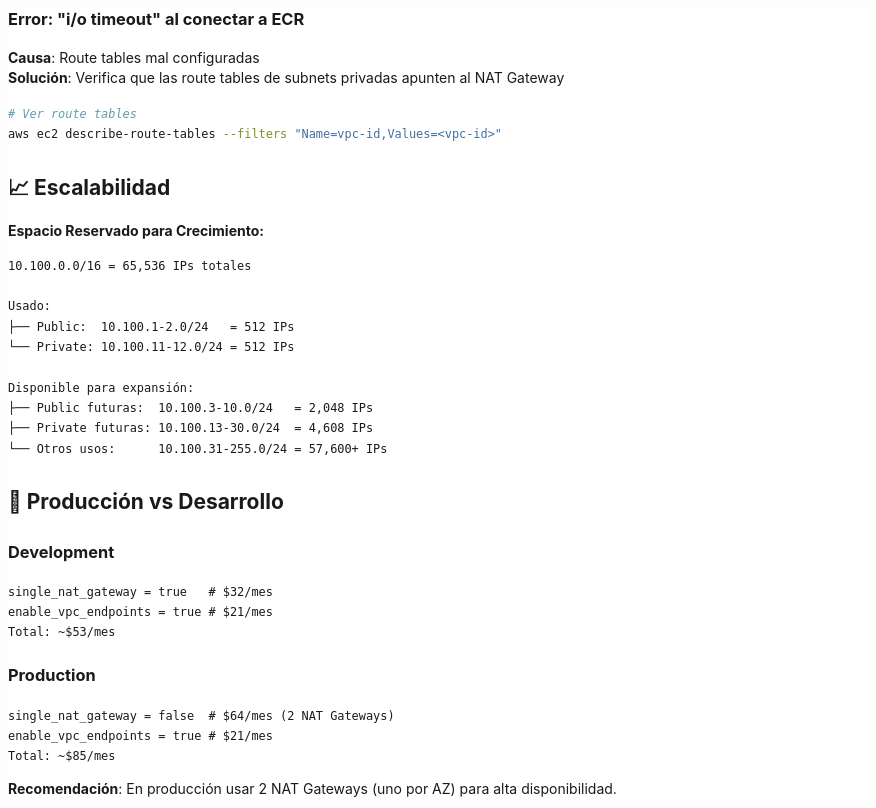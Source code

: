### Error: "i/o timeout" al conectar a ECR
**Causa**: Route tables mal configuradas  
**Solución**: Verifica que las route tables de subnets privadas apunten al NAT Gateway

```bash
# Ver route tables
aws ec2 describe-route-tables --filters "Name=vpc-id,Values=<vpc-id>"
```

## 📈 Escalabilidad

**Espacio Reservado para Crecimiento:**

```
10.100.0.0/16 = 65,536 IPs totales

Usado:
├── Public:  10.100.1-2.0/24   = 512 IPs
└── Private: 10.100.11-12.0/24 = 512 IPs

Disponible para expansión:
├── Public futuras:  10.100.3-10.0/24   = 2,048 IPs
├── Private futuras: 10.100.13-30.0/24  = 4,608 IPs
└── Otros usos:      10.100.31-255.0/24 = 57,600+ IPs
```

## 🎯 Producción vs Desarrollo

### Development
```hcl
single_nat_gateway = true   # $32/mes
enable_vpc_endpoints = true # $21/mes
Total: ~$53/mes
```

### Production
```hcl
single_nat_gateway = false  # $64/mes (2 NAT Gateways)
enable_vpc_endpoints = true # $21/mes
Total: ~$85/mes
```

**Recomendación**: En producción usar 2 NAT Gateways (uno por AZ) para alta disponibilidad.

